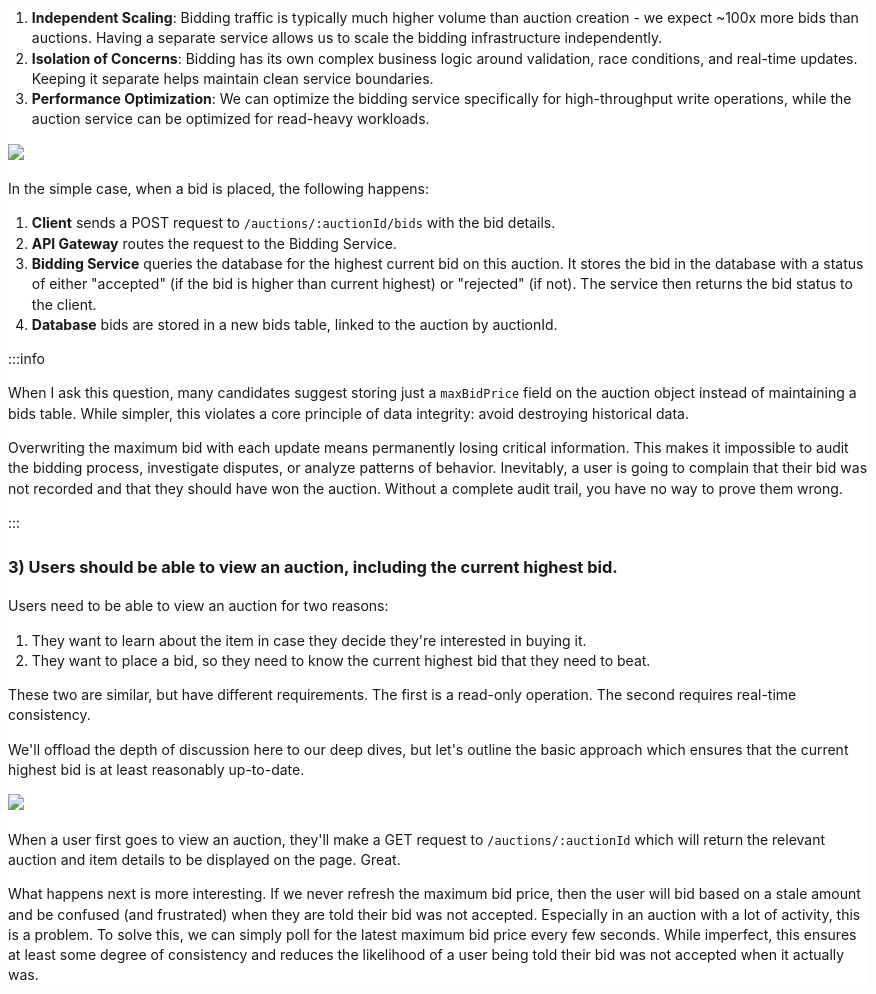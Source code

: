 1. **Independent Scaling**: Bidding traffic is typically much higher volume than auction creation - we expect ~100x more bids than auctions. Having a separate service allows us to scale the bidding infrastructure independently.
2. **Isolation of Concerns**: Bidding has its own complex business logic around validation, race conditions, and real-time updates. Keeping it separate helps maintain clean service boundaries.
3. **Performance Optimization**: We can optimize the bidding service specifically for high-throughput write operations, while the auction service can be optimized for read-heavy workloads.

![](https://d248djf5mc6iku.cloudfront.net/excalidraw/61111b21fb5d908382b190c69d3a58b2)

In the simple case, when a bid is placed, the following happens:

1. **Client** sends a POST request to `/auctions/:auctionId/bids` with the bid details.
2. **API Gateway** routes the request to the Bidding Service.
3. **Bidding Service** queries the database for the highest current bid on this auction. It stores the bid in the database with a status of either "accepted" (if the bid is higher than current highest) or "rejected" (if not). The service then returns the bid status to the client.
4. **Database** bids are stored in a new bids table, linked to the auction by auctionId.

:::info


When I ask this question, many candidates suggest storing just a `maxBidPrice` field on the auction object instead of maintaining a bids table. While simpler, this violates a core principle of data integrity: avoid destroying historical data.

Overwriting the maximum bid with each update means permanently losing critical information. This makes it impossible to audit the bidding process, investigate disputes, or analyze patterns of behavior. Inevitably, a user is going to complain that their bid was not recorded and that they should have won the auction. Without a complete audit trail, you have no way to prove them wrong.


:::

### 3) Users should be able to view an auction, including the current highest bid.

Users need to be able to view an auction for two reasons:

1. They want to learn about the item in case they decide they're interested in buying it.
2. They want to place a bid, so they need to know the current highest bid that they need to beat.

These two are similar, but have different requirements. The first is a read-only operation. The second requires real-time consistency.

We'll offload the depth of discussion here to our deep dives, but let's outline the basic approach which ensures that the current highest bid is at least reasonably up-to-date.

![](https://d248djf5mc6iku.cloudfront.net/excalidraw/af75a41ae97814aaf31ec10ffffc0a48)

When a user first goes to view an auction, they'll make a GET request to `/auctions/:auctionId` which will return the relevant auction and item details to be displayed on the page. Great.

What happens next is more interesting. If we never refresh the maximum bid price, then the user will bid based on a stale amount and be confused (and frustrated) when they are told their bid was not accepted. Especially in an auction with a lot of activity, this is a problem. To solve this, we can simply poll for the latest maximum bid price every few seconds. While imperfect, this ensures at least some degree of consistency and reduces the likelihood of a user being told their bid was not accepted when it actually was.
